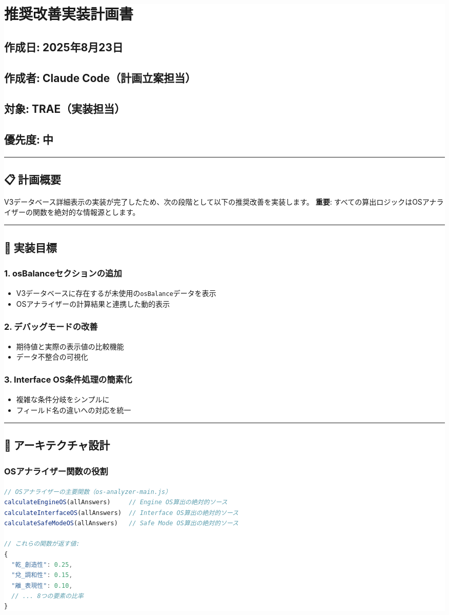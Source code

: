# 推奨改善実装計画書

## 作成日: 2025年8月23日
## 作成者: Claude Code（計画立案担当）
## 対象: TRAE（実装担当）
## 優先度: 中

---

## 📋 計画概要

V3データベース詳細表示の実装が完了したため、次の段階として以下の推奨改善を実装します。
**重要**: すべての算出ロジックはOSアナライザーの関数を絶対的な情報源とします。

---

## 🎯 実装目標

### 1. osBalanceセクションの追加
- V3データベースに存在するが未使用の`osBalance`データを表示
- OSアナライザーの計算結果と連携した動的表示

### 2. デバッグモードの改善
- 期待値と実際の表示値の比較機能
- データ不整合の可視化

### 3. Interface OS条件処理の簡素化
- 複雑な条件分岐をシンプルに
- フィールド名の違いへの対応を統一

---

## 📐 アーキテクチャ設計

### OSアナライザー関数の役割

```javascript
// OSアナライザーの主要関数（os-analyzer-main.js）
calculateEngineOS(allAnswers)     // Engine OS算出の絶対的ソース
calculateInterfaceOS(allAnswers)  // Interface OS算出の絶対的ソース  
calculateSafeModeOS(allAnswers)   // Safe Mode OS算出の絶対的ソース

// これらの関数が返す値:
{
  "乾_創造性": 0.25,
  "兌_調和性": 0.15,
  "離_表現性": 0.10,
  // ... 8つの要素の比率
}
```
